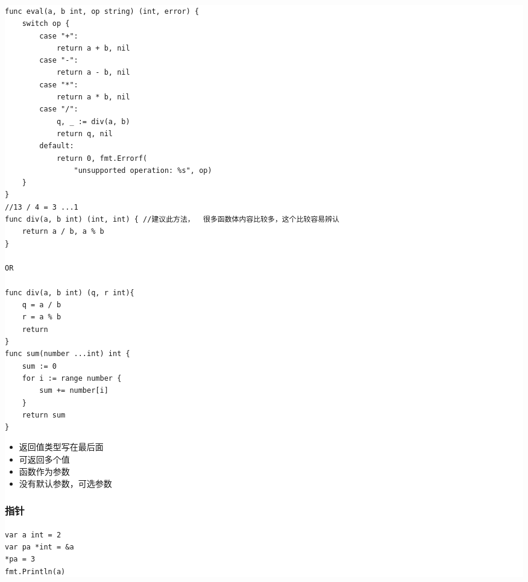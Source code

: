 
```
func eval(a, b int, op string) (int, error) {
    switch op {
        case "+":
            return a + b, nil
        case "-":
            return a - b, nil
        case "*":
            return a * b, nil
        case "/":
            q, _ := div(a, b)
            return q, nil
        default:
            return 0, fmt.Errorf(
                "unsupported operation: %s", op)
    }
}
//13 / 4 = 3 ...1
func div(a, b int) (int, int) { //建议此方法，  很多函数体内容比较多，这个比较容易辨认
    return a / b, a % b
}

OR

func div(a, b int) (q, r int){
    q = a / b
    r = a % b
    return
}
func sum(number ...int) int {
    sum := 0
    for i := range number {
        sum += number[i]
    }
    return sum
}
```



* 返回值类型写在最后面  
* 可返回多个值  
* 函数作为参数  
* 没有默认参数，可选参数  



<a name="guide"></a>
### 指针  


```
var a int = 2
var pa *int = &a
*pa = 3
fmt.Println(a)
```
